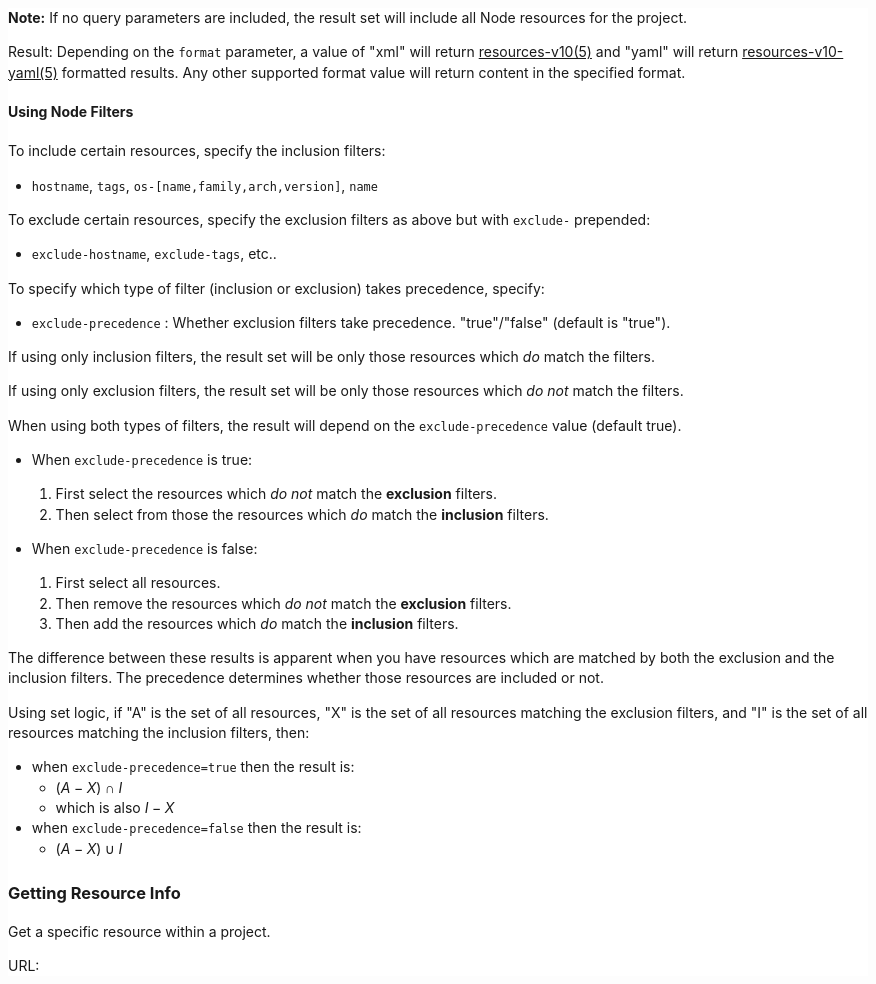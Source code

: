 **Note:** If no query parameters are included, the result set will include all Node resources for the project.

Result: Depending on the `format` parameter, a value of "xml" will return [resources-v10(5)](resources-v10.html) and "yaml" will return [resources-v10-yaml(5)](resources-v10-yaml.html) formatted results.  Any other supported format value will return content in the specified format.

#### Using Node Filters

To include certain resources, specify the inclusion filters:

* `hostname`, `tags`, `os-[name,family,arch,version]`, `name`

To exclude certain resources, specify the exclusion filters as above but with `exclude-` prepended:

* `exclude-hostname`, `exclude-tags`, etc..

To specify which type of filter (inclusion or exclusion) takes precedence, specify:

* `exclude-precedence` : Whether exclusion filters take precedence. "true"/"false" (default is "true").

If using only inclusion filters, the result set will be only those resources which *do* match the filters.

If using only exclusion filters, the result set will be only those resources which *do not* match the filters.

When using both types of filters, the result will depend on the `exclude-precedence` value (default true).

* When `exclude-precedence` is true:  
    1. First select the resources which *do not* match the **exclusion** filters.
    2. Then select from those the resources which *do* match the **inclusion** filters.

* When `exclude-precedence` is false:
    1. First select all resources.
    2. Then remove the resources which *do not* match the **exclusion** filters.
    3. Then add the resources which *do* match the **inclusion** filters.

The difference between these results is apparent when you have resources which are matched by both the exclusion and the inclusion filters.  The precedence determines whether those resources are included or not.

Using set logic, if "A" is the set of all resources, "X" is the set of all resources matching the exclusion filters, and "I" is the set of all resources matching the inclusion filters, then:

* when `exclude-precedence=true` then the result is: 
    * $( A - X ) \cap I$
    * which is also $I - X$
* when `exclude-precedence=false` then the result is: 
    * $( A - X ) \cup I$

### Getting Resource Info

Get a specific resource within a project.

URL:
